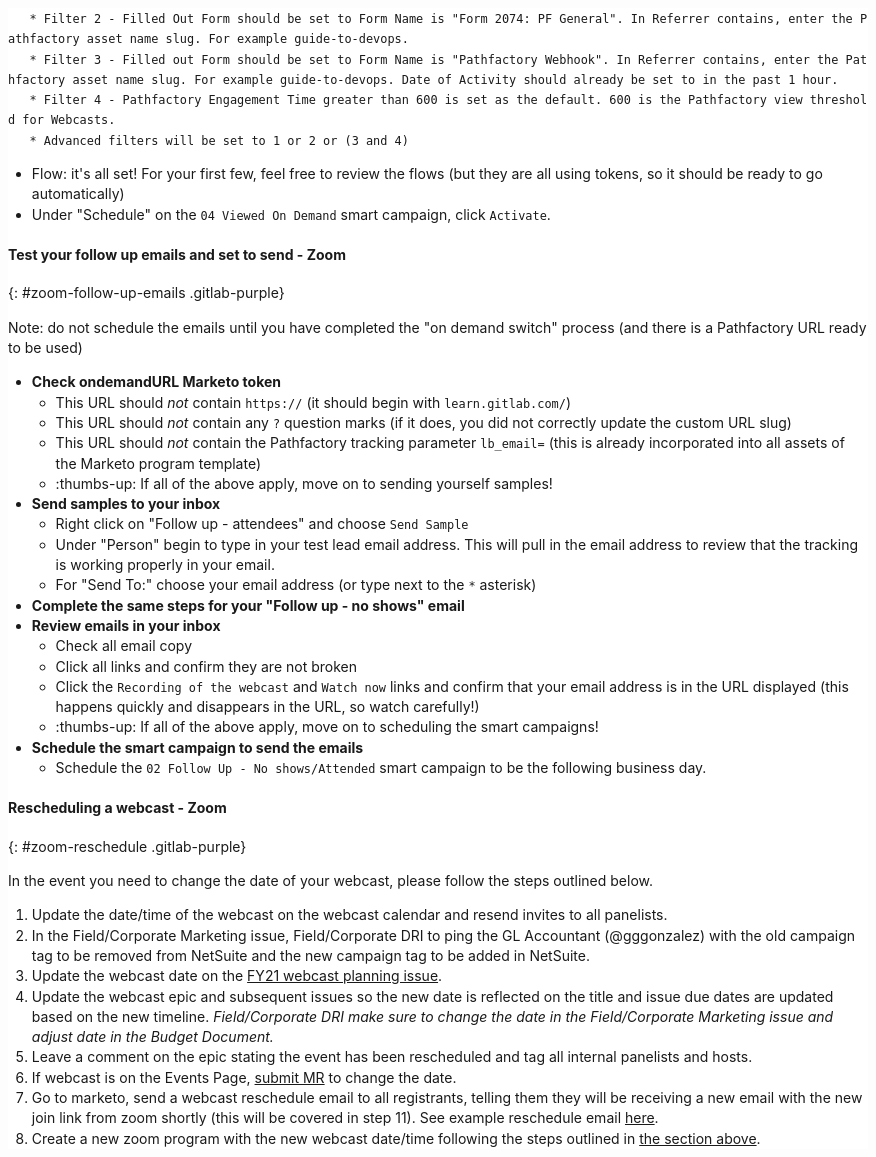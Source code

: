        * Filter 2 - Filled Out Form should be set to Form Name is "Form 2074: PF General". In Referrer contains, enter the Pathfactory asset name slug. For example guide-to-devops.
       * Filter 3 - Filled out Form should be set to Form Name is "Pathfactory Webhook". In Referrer contains, enter the Pathfactory asset name slug. For example guide-to-devops. Date of Activity should already be set to in the past 1 hour.
       * Filter 4 - Pathfactory Engagement Time greater than 600 is set as the default. 600 is the Pathfactory view threshold for Webcasts.
       * Advanced filters will be set to 1 or 2 or (3 and 4)
   * Flow: it's all set! For your first few, feel free to review the flows (but they are all using tokens, so it should be ready to go automatically)
   * Under "Schedule" on the `04 Viewed On Demand` smart campaign, click `Activate`.

#### Test your follow up emails and set to send - Zoom
{: #zoom-follow-up-emails .gitlab-purple} 

Note: do not schedule the emails until you have completed the "on demand switch" process (and there is a Pathfactory URL ready to be used)

* **Check ondemandURL Marketo token**
  * This URL should *not* contain `https://` (it should begin with `learn.gitlab.com/`)
  * This URL should *not* contain any `?` question marks (if it does, you did not correctly update the custom URL slug)
  * This URL should *not* contain the Pathfactory tracking parameter `lb_email=` (this is already incorporated into all assets of the Marketo program template)
  * :thumbs-up: If all of the above apply, move on to sending yourself samples!
* **Send samples to your inbox**
  * Right click on "Follow up - attendees" and choose `Send Sample`
  * Under "Person" begin to type in your test lead email address. This will pull in the email address to review that the tracking is working properly in your email.
  * For "Send To:" choose your email address (or type next to the `*` asterisk)
* **Complete the same steps for your "Follow up - no shows" email**
* **Review emails in your inbox**
  * Check all email copy
  * Click all links and confirm they are not broken
  * Click the `Recording of the webcast` and `Watch now` links and confirm that your email address is in the URL displayed (this happens quickly and disappears in the URL, so watch carefully!)
  * :thumbs-up: If all of the above apply, move on to scheduling the smart campaigns!
* **Schedule the smart campaign to send the emails**
   * Schedule the `02 Follow Up - No shows/Attended` smart campaign to be the following business day.

#### Rescheduling a webcast - Zoom
{: #zoom-reschedule .gitlab-purple} 

In the event you need to change the date of your webcast, please follow the steps outlined below.

1. Update the date/time of the webcast on the webcast calendar and resend invites to all panelists.
2. In the Field/Corporate Marketing issue, Field/Corporate DRI to ping the GL Accountant (@gggonzalez) with the old campaign tag to be removed from NetSuite and the new campaign tag to be added in NetSuite.
3. Update the webcast date on the [FY21 webcast planning issue](https://gitlab.com/gitlab-com/marketing/digital-marketing-programs/-/issues/2300).
4. Update the webcast epic and subsequent issues so the new date is reflected on the title and issue due dates are updated based on the new timeline. *Field/Corporate DRI make sure to change the date in the Field/Corporate Marketing issue and adjust date in the Budget Document.*
5. Leave a comment on the epic stating the event has been rescheduled and tag all internal panelists and hosts.
6. If webcast is on the Events Page, [submit MR](/handbook/marketing/events/#how-to-add-events-to-aboutgitlabcomevents) to change the date.
7. Go to marketo, send a webcast reschedule email to all registrants, telling them they will be receiving a new email with the new join link from zoom shortly (this will be covered in step 11). See example reschedule email [here](https://docs.google.com/document/d/1j43mf7Lsq2AXoNwiygGAr_laiFzmokNCfMHi7KNLjuA/edit#bookmark=id.eqjyly5at0fb).
8. Create a new zoom program with the new webcast date/time following the steps outlined in [the section above](https://about.gitlab.comhandbook/marketing/virtual-events/webcasts/#step-1-configure-zoom).